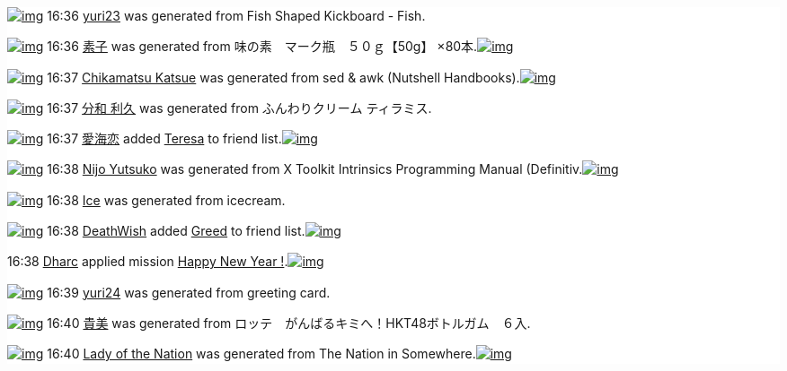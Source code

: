 [![img](http://kacdn02.appspot.com/4819944101380096/5015.png)](http://www.barcodekanojo.com/kanojo/2716270/yuri23) 16:36 [yuri23](http://www.barcodekanojo.com/kanojo/2716270/yuri23) was generated from Fish Shaped Kickboard - Fish.

[![img](http://kacdn03.appspot.com/5984485560549376/84b2.png)](http://www.barcodekanojo.com/kanojo/2716271/%E7%B4%A0%E5%AD%90) 16:36 [素子](http://www.barcodekanojo.com/kanojo/2716271/%E7%B4%A0%E5%AD%90) was generated from  味の素　マーク瓶　５０ｇ【50g】 ×80本.[![img](http://kacdn04.appspot.com/6494918264487936/42f5.jpg)](http://www.barcodekanojo.com/product_images/barcode/2036367/1378990787/50x50x,PE5,P91,PB3,PE3,P81,PAE,PE7,PB4,PA0.jpg,qw=88,ah=88.pagespeed.ic.QvWmYw5mej.jpg)

[![img](http://kacdn05.appspot.com/5364019015712768/7ab3.png)](http://www.barcodekanojo.com/kanojo/2716272/Chikamatsu%20Katsue) 16:37 [Chikamatsu Katsue](http://www.barcodekanojo.com/kanojo/2716272/Chikamatsu%20Katsue) was generated from sed &amp; awk (Nutshell Handbooks).[![img](http://kacdn04.appspot.com/4691719194935296/b270.jpg)](http://www.barcodekanojo.com/product_images/barcode/5246184/1388388966/50x50xsed,P20,P26,P20awk,P20,P28Nutshell,P20Handbooks,P29.jpg,qw=88,ah=88.pagespeed.ic.snD1BI3XEp.jpg)

[![img](http://kacdn03.appspot.com/4820343264903168/7e43.png)](http://www.barcodekanojo.com/kanojo/2716273/%E5%88%86%E5%92%8C%20%E5%88%A9%E4%B9%85) 16:37 [分和 利久](http://www.barcodekanojo.com/kanojo/2716273/%E5%88%86%E5%92%8C%20%E5%88%A9%E4%B9%85) was generated from ふんわりクリーム ティラミス.

[![img](http://kacdn03.appspot.com/4544976536993792/d9aa.jpg)](http://www.barcodekanojo.com/user/400871/%E6%84%9B%E6%B5%B7%E6%81%8B) 16:37 [愛海恋](http://www.barcodekanojo.com/user/400871/%E6%84%9B%E6%B5%B7%E6%81%8B) added [Teresa](http://www.barcodekanojo.com/kanojo/2510605/Teresa) to friend list.[![img](http://kacdn03.appspot.com/6199373511786496/70ad.png)](http://www.barcodekanojo.com/kanojo/2510605/Teresa)

[![img](http://kacdn01.appspot.com/5526414681964544/07a12.png)](http://www.barcodekanojo.com/kanojo/2716274/Nijo%20Yutsuko) 16:38 [Nijo Yutsuko](http://www.barcodekanojo.com/kanojo/2716274/Nijo%20Yutsuko) was generated from X Toolkit Intrinsics Programming Manual (Definitiv.[![img](http://kacdn05.appspot.com/5506704540172288/4904.jpg)](http://www.barcodekanojo.com/product_images/barcode/5246187/1388389040/X%20Toolkit%20Intrinsics%20Programming%20Manual%20%28Definitiv.jpg)

[![img](http://kacdn04.appspot.com/4701277913088000/55bc.png)](http://www.barcodekanojo.com/kanojo/2716275/Ice) 16:38 [Ice](http://www.barcodekanojo.com/kanojo/2716275/Ice) was generated from icecream.

[![img](http://img823.imageshack.us/img823/3506/wgjn.jpg)](http://www.barcodekanojo.com/user/423010/DeathWish) 16:38 [DeathWish](http://www.barcodekanojo.com/user/423010/DeathWish) added [Greed](http://www.barcodekanojo.com/kanojo/2688303/Greed) to friend list.[![img](http://kacdn04.appspot.com/5089452628115456/1b0d.png)](http://www.barcodekanojo.com/kanojo/2688303/Greed)

16:38 [Dharc](http://www.barcodekanojo.com/user/428647/Dharc) applied mission [Happy New Year !](http://www.barcodekanojo.com/kanojo/2716261/Fiji).[![img](http://kacdn04.appspot.com/6336999296335872/39a1.png)](http://www.barcodekanojo.com/kanojo/2716261/Fiji)

[![img](http://img850.imageshack.us/img850/23/nqim.png)](http://www.barcodekanojo.com/kanojo/2716276/yuri24) 16:39 [yuri24](http://www.barcodekanojo.com/kanojo/2716276/yuri24) was generated from greeting card.

[![img](http://kacdn03.appspot.com/6260191993528320/0ca9e.png)](http://www.barcodekanojo.com/kanojo/2716277/%E8%B2%B4%E7%BE%8E) 16:40 [貴美](http://www.barcodekanojo.com/kanojo/2716277/%E8%B2%B4%E7%BE%8E) was generated from ロッテ　がんばるキミへ！HKT48ボトルガム　６入.

[![img](http://kacdn01.appspot.com/5759713547386880/e2e1.png)](http://www.barcodekanojo.com/kanojo/2716278/Lady%20of%20the%20Nation) 16:40 [Lady of the Nation](http://www.barcodekanojo.com/kanojo/2716278/Lady%20of%20the%20Nation) was generated from The Nation in Somewhere.[![img](http://kacdn05.appspot.com/5104533197815808/f277.jpg)](http://www.barcodekanojo.com/product_images/barcode/5246192/1388389197/The%20Nation.jpg)
